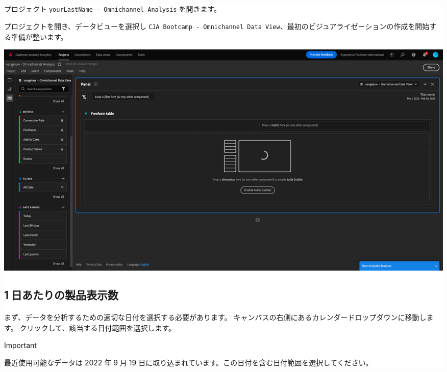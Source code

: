 プロジェクト `yourLastName - Omnichannel Analysis` を開きます。

プロジェクトを開き、データビューを選択し `CJA Bootcamp - Omnichannel Data View`、最初のビジュアライゼーションの作成を開始する準備が整います。

![ デモ ](./images/prodataView1.png)

## 1 日あたりの製品表示数

まず、データを分析するための適切な日付を選択する必要があります。 キャンバスの右側にあるカレンダードロップダウンに移動します。 クリックして、該当する日付範囲を選択します。

>[!IMPORTANT]
>
>最近使用可能なデータは 2022 年 9 月 19 日に取り込まれています。この日付を含む日付範囲を選択してください。
